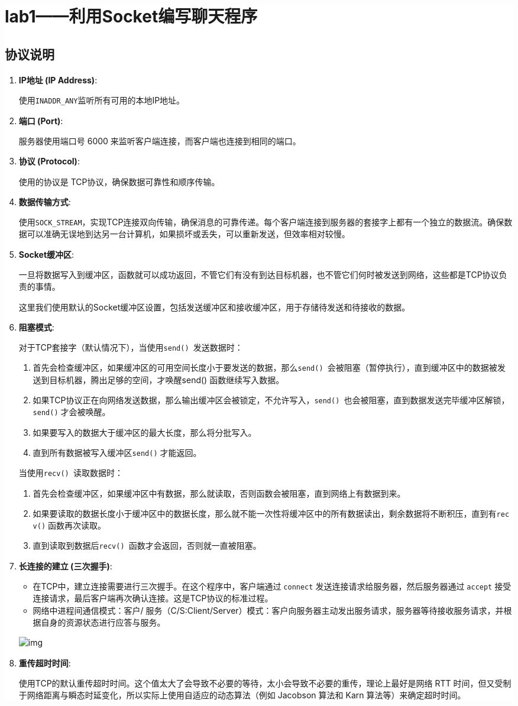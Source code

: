 # lab1——利用Socket编写聊天程序

## 协议说明

1. **IP地址 (IP Address)**:

   使用`INADDR_ANY`监听所有可用的本地IP地址。

2. **端口 (Port)**:

   服务器使用端口号 6000 来监听客户端连接，而客户端也连接到相同的端口。

3. **协议 (Protocol)**:

   使用的协议是 TCP协议，确保数据可靠性和顺序传输。

4. **数据传输方式**:

   使用`SOCK_STREAM`，实现TCP连接双向传输，确保消息的可靠传递。每个客户端连接到服务器的套接字上都有一个独立的数据流。确保数据可以准确无误地到达另一台计算机，如果损坏或丢失，可以重新发送，但效率相对较慢。

5. **Socket缓冲区**:

   一旦将数据写入到缓冲区，函数就可以成功返回，不管它们有没有到达目标机器，也不管它们何时被发送到网络，这些都是TCP协议负责的事情。

   这里我们使用默认的Socket缓冲区设置，包括发送缓冲区和接收缓冲区，用于存储待发送和待接收的数据。

6. **阻塞模式**:

   对于TCP套接字（默认情况下），当使用`send() `发送数据时：

   1) 首先会检查缓冲区，如果缓冲区的可用空间长度小于要发送的数据，那么`send() `会被阻塞（暂停执行），直到缓冲区中的数据被发送到目标机器，腾出足够的空间，才唤醒send() 函数继续写入数据。

   2) 如果TCP协议正在向网络发送数据，那么输出缓冲区会被锁定，不允许写入，`send() `也会被阻塞，直到数据发送完毕缓冲区解锁，`send()` 才会被唤醒。

   3) 如果要写入的数据大于缓冲区的最大长度，那么将分批写入。

   4) 直到所有数据被写入缓冲区`send()` 才能返回。

   当使用`recv() `读取数据时：

   1) 首先会检查缓冲区，如果缓冲区中有数据，那么就读取，否则函数会被阻塞，直到网络上有数据到来。

   2) 如果要读取的数据长度小于缓冲区中的数据长度，那么就不能一次性将缓冲区中的所有数据读出，剩余数据将不断积压，直到有`recv()` 函数再次读取。

   3) 直到读取到数据后`recv() `函数才会返回，否则就一直被阻塞。

7. **长连接的建立 (三次握手)**:

   - 在TCP中，建立连接需要进行三次握手。在这个程序中，客户端通过 `connect` 发送连接请求给服务器，然后服务器通过 `accept` 接受连接请求，最后客户端再次确认连接。这是TCP协议的标准过程。
   - 网络中进程间通信模式：客户/ 服务（C/S:Client/Server）模式：客户向服务器主动发出服务请求，服务器等待接收服务请求，并根据自身的资源状态进行应答与服务。

   ![img](https://pic3.zhimg.com/v2-08299e3d53b8655df9e52fc7b2762082_r.jpg)

8. **重传超时时间**:

   使用TCP的默认重传超时时间。这个值太大了会导致不必要的等待，太小会导致不必要的重传，理论上最好是网络 RTT 时间，但又受制于网络距离与瞬态时延变化，所以实际上使用自适应的动态算法（例如 Jacobson 算法和 Karn 算法等）来确定超时时间。
